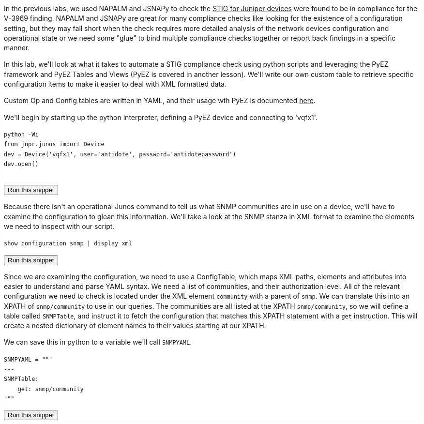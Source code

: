 In the previous labs, we used NAPALM and JSNAPy to check the [STIG for Juniper devices](https://stigviewer.com/stig/infrastructure_router__juniper/) were found to be in compliance for the V-3969 finding.  NAPALM and JSNAPy are great for many compliance checks like looking for the existence of a configuration setting, but they may fall short when the check requires more detailed analysis of the network devices configuration and operational state or we need some "glue" to bind multiple compliance checks together or report back findings in a specific manner.

In this lab, we'll look at what it takes to automate a STIG compliance check using python scripts and leveraging the PyEZ framework and PyEZ Tables and Views (PyEZ is covered in another lesson). We'll write our own custom table to retrieve specific configuration items to make it easier to deal with XML formatted data.  

Custom Op and Config tables are written in YAML, and their usage wth PyEZ is documented [here](https://pyez.readthedocs.io/en/latest/TableView.html).

We'll begin by starting up the python interpreter, defining a PyEZ device and connecting to 'vqfx1'.

```
python -Wi
from jnpr.junos import Device
dev = Device('vqfx1', user='antidote', password='antidotepassword')
dev.open()


``` 
<button type="button" class="btn btn-primary btn-sm" onclick="runSnippetInTab('linux1', this)">Run this snippet</button>


Because there isn't an operational Junos command to tell us what SNMP communities are in use on a device, we'll have to examine the configuration to glean this information.  We'll take a look at the SNMP stanza in XML format to examine the elements we need to inspect with our script.   

```
show configuration snmp | display xml
``` 
<button type="button" class="btn btn-primary btn-sm" onclick="runSnippetInTab('vqfx1', this)">Run this snippet</button>

Since we are examining the configuration, we need to use a ConfigTable, which maps XML paths, elements and attributes into easier to understand and parse YAML syntax.  We need a list of communities, and their authorization level.  All of the relevant configuration we need to check is located under the XML element `community` with a parent of `snmp`.  We can translate this into an XPATH of `snmp/community` to use in our queries.  The communities are all listed at the XPATH `snmp/community`, so we will define a table called `SNMPTable`, and instruct it to fetch the configuration that matches this XPATH statement with a `get` instruction.  This will create a nested dictionary of element names to their values starting at our XPATH.

We can save this in python to a variable we'll call `SNMPYAML`.

```
SNMPYAML = """
---
SNMPTable:
    get: snmp/community
"""
```
<button type="button" class="btn btn-primary btn-sm" onclick="runSnippetInTab('linux1', this)">Run this snippet</button>
